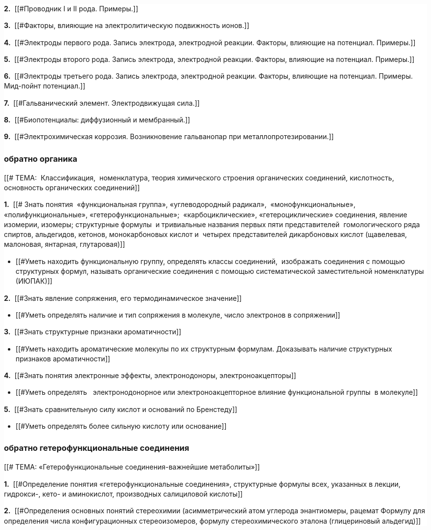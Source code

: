 **2.**  [[#Проводник I и II рода. Примеры.]]

**3.**  [[#Факторы, влияющие на электролитическую подвижность ионов.]]

**4.**  [[#Электроды первого рода. Запись электрода, электродной реакции. Факторы, влияющие на потенциал. Примеры.]]

**5.**  [[#Электроды второго рода. Запись электрода, электродной реакции. Факторы, влияющие на потенциал. Примеры.]]

**6.**  [[#Электроды третьего рода. Запись электрода, электродной реакции. Факторы, влияющие на потенциал. Примеры. Мид-пойнт потенциал.]]

**7.**  [[#Гальванический элемент. Электродвижущая сила.]]

**8.**  [[#Биопотенциалы: диффузионный и мембранный.]]

**9.**  [[#Электрохимическая коррозия. Возникновение гальванопар при металлопротезировании.]]

### обратно органика 
[[# ТЕМА:  Классификация,  номенклатура, теория химического строения органических соединений, кислотность, основность органических соединений]]

**1.**  [[# Знать понятия  «функциональная группа», «углеводородный радикал»,  «монофункциональные», «полифункциональные», «гетерофункциональные»;  «карбоциклические», «гетероциклические» соединения, явление изомерии, изомеры; структурные формулы  и тривиальные названия первых пяти представителей  гомологического ряда спиртов, альдегидов, кетонов, монокарбоновых кислот и  четырех представителей дикарбоновых кислот (щавелевая, малоновая, янтарная, глутаровая)]]

- [[#Уметь находить функциональную группу, определять классы соединений,  изображать соединения с помощью структурных формул, называть органические соединения с помощью систематической заместительной номенклатуры (ИЮПАК)]]

**2.**  [[#Знать явление сопряжения, его термодинамическое значение]]

- [[#Уметь определять наличие и тип сопряжения в молекуле, число электронов в сопряжении]]

**3.**  [[#Знать структурные признаки ароматичности]]

-  [[#Уметь находить ароматические молекулы по их структурным формулам. Доказывать наличие структурных признаков ароматичности]]

**4.**  [[#Знать понятия электронные эффекты, электронодоноры, электроноакцепторы]]

- [[#Уметь определять   электронодонорное или электроноакцепторное влияние функциональной группы  в молекуле]]

**5.**  [[#Знать сравнительную силу кислот и оснований по Бренстеду]]

- [[#Уметь определять более сильную кислоту или основание]]
### обратно гетерофункциональные соединения

[[# ТЕМА: «Гетерофункциональные соединения-важнейшие метаболиты»]]

**1.**  [[#Определение понятия «гетерофункциональные соединения», структурные формулы всех, указанных в лекции,  гидрокси-, кето- и аминокислот, производных салициловой кислоты]]

**2.**  [[#Определения основных понятий стереохимии (асимметрический атом углерода энантиомеры, рацемат Формулу для определения числа конфигурационных стереоизомеров, формулу стереохимического эталона (глицериновый альдегид)]]
